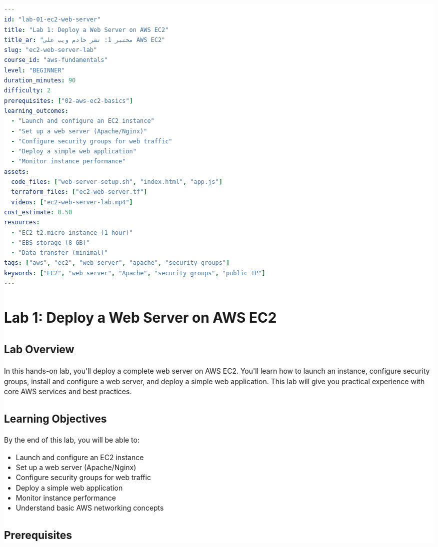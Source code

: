 ```yaml
---
id: "lab-01-ec2-web-server"
title: "Lab 1: Deploy a Web Server on AWS EC2"
title_ar: "مختبر 1: نشر خادم ويب على AWS EC2"
slug: "ec2-web-server-lab"
course_id: "aws-fundamentals"
level: "BEGINNER"
duration_minutes: 90
difficulty: 2
prerequisites: ["02-aws-ec2-basics"]
learning_outcomes:
  - "Launch and configure an EC2 instance"
  - "Set up a web server (Apache/Nginx)"
  - "Configure security groups for web traffic"
  - "Deploy a simple web application"
  - "Monitor instance performance"
assets:
  code_files: ["web-server-setup.sh", "index.html", "app.js"]
  terraform_files: ["ec2-web-server.tf"]
  videos: ["ec2-web-server-lab.mp4"]
cost_estimate: 0.50
resources:
  - "EC2 t2.micro instance (1 hour)"
  - "EBS storage (8 GB)"
  - "Data transfer (minimal)"
tags: ["aws", "ec2", "web-server", "apache", "security-groups"]
keywords: ["EC2", "web server", "Apache", "security groups", "public IP"]
---
```


# Lab 1: Deploy a Web Server on AWS EC2

## Lab Overview

In this hands-on lab, you'll deploy a complete web server on AWS EC2. You'll learn how to launch an instance, configure security groups, install and configure a web server, and deploy a simple web application. This lab will give you practical experience with core AWS services and best practices.

## Learning Objectives

By the end of this lab, you will be able to:
- Launch and configure an EC2 instance
- Set up a web server (Apache/Nginx)
- Configure security groups for web traffic
- Deploy a simple web application
- Monitor instance performance
- Understand basic AWS networking concepts

## Prerequisites
